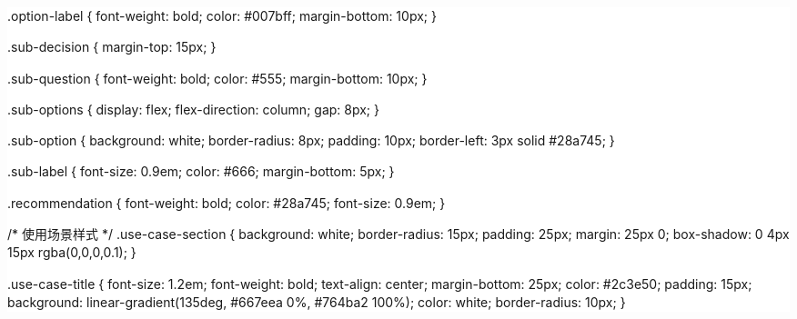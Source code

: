 .option-label {
    font-weight: bold;
    color: #007bff;
    margin-bottom: 10px;
}

.sub-decision {
    margin-top: 15px;
}

.sub-question {
    font-weight: bold;
    color: #555;
    margin-bottom: 10px;
}

.sub-options {
    display: flex;
    flex-direction: column;
    gap: 8px;
}

.sub-option {
    background: white;
    border-radius: 8px;
    padding: 10px;
    border-left: 3px solid #28a745;
}

.sub-label {
    font-size: 0.9em;
    color: #666;
    margin-bottom: 5px;
}

.recommendation {
    font-weight: bold;
    color: #28a745;
    font-size: 0.9em;
}

/* 使用场景样式 */
.use-case-section {
    background: white;
    border-radius: 15px;
    padding: 25px;
    margin: 25px 0;
    box-shadow: 0 4px 15px rgba(0,0,0,0.1);
}

.use-case-title {
    font-size: 1.2em;
    font-weight: bold;
    text-align: center;
    margin-bottom: 25px;
    color: #2c3e50;
    padding: 15px;
    background: linear-gradient(135deg, #667eea 0%, #764ba2 100%);
    color: white;
    border-radius: 10px;
}
